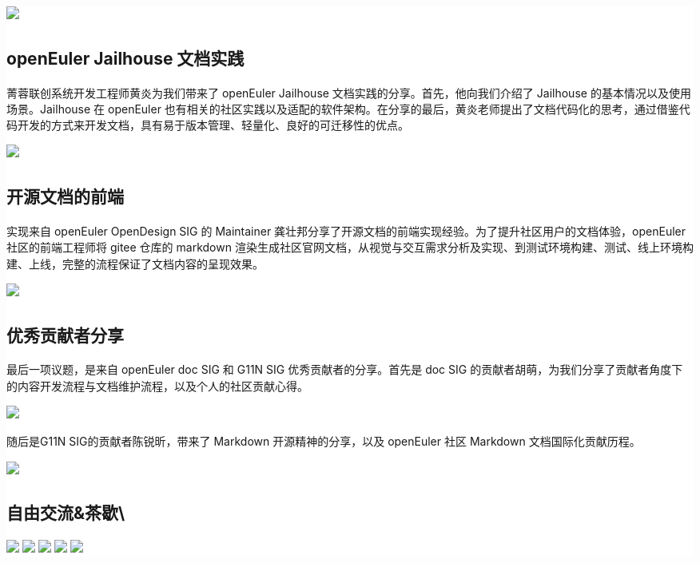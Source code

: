 <img src="./media/image9.jpeg" width="1000" >

**openEuler Jailhouse 文档实践**
------------
菁蓉联创系统开发工程师黄炎为我们带来了
openEuler Jailhouse 文档实践的分享。首先，他向我们介绍了 Jailhouse
的基本情况以及使用场景。Jailhouse 在 openEuler
也有相关的社区实践以及适配的软件架构。在分享的最后，黄炎老师提出了文档代码化的思考，通过借鉴代码开发的方式来开发文档，具有易于版本管理、轻量化、良好的可迁移性的优点。


<img src="./media/image10.jpeg" width="1000" >

**开源文档的前端**
------------

实现来自 openEuler OpenDesign SIG 的 Maintainer
龚壮邦分享了开源文档的前端实现经验。为了提升社区用户的文档体验，openEuler
社区的前端工程师将 gitee 仓库的 markdown
渲染生成社区官网文档，从视觉与交互需求分析及实现、到测试环境构建、测试、线上环境构建、上线，完整的流程保证了文档内容的呈现效果。


<img src="./media/image11.jpeg" width="1000" >

**优秀贡献者分享**
------------

最后一项议题，是来自 openEuler doc SIG 和 G11N SIG
优秀贡献者的分享。首先是 doc SIG
的贡献者胡萌，为我们分享了贡献者角度下的内容开发流程与文档维护流程，以及个人的社区贡献心得。


<img src="./media/image12.jpeg" width="1000" >

随后是G11N SIG的贡献者陈锐昕，带来了 Markdown 开源精神的分享，以及
openEuler 社区 Markdown 文档国际化贡献历程。


<img src="./media/image13.jpeg" width="1000" >

**自由交流&茶歇**\
------

<img src="./media/image14.jpeg" width="1000" >


<img src="./media/image15.jpeg" width="1000" >


<img src="./media/image16.jpeg" width="1000" >

<img src="./media/image17.jpeg" width="1000" >

<img src="./media/image18.jpeg" width="1000" >

